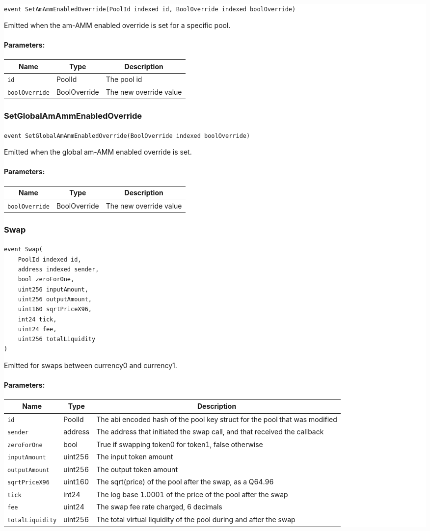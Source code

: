 ```solidity
event SetAmAmmEnabledOverride(PoolId indexed id, BoolOverride indexed boolOverride)
```

Emitted when the am-AMM enabled override is set for a specific pool.

#### Parameters:

| Name           | Type         | Description            |
| -------------- | ------------ | ---------------------- |
| `id`           | PoolId       | The pool id            |
| `boolOverride` | BoolOverride | The new override value |

### SetGlobalAmAmmEnabledOverride

```solidity
event SetGlobalAmAmmEnabledOverride(BoolOverride indexed boolOverride)
```

Emitted when the global am-AMM enabled override is set.

#### Parameters:

| Name           | Type         | Description            |
| -------------- | ------------ | ---------------------- |
| `boolOverride` | BoolOverride | The new override value |

### Swap

```solidity
event Swap(
    PoolId indexed id,
    address indexed sender,
    bool zeroForOne,
    uint256 inputAmount,
    uint256 outputAmount,
    uint160 sqrtPriceX96,
    int24 tick,
    uint24 fee,
    uint256 totalLiquidity
)
```

Emitted for swaps between currency0 and currency1.

#### Parameters:

| Name             | Type    | Description                                                                |
| ---------------- | ------- | -------------------------------------------------------------------------- |
| `id`             | PoolId  | The abi encoded hash of the pool key struct for the pool that was modified |
| `sender`         | address | The address that initiated the swap call, and that received the callback   |
| `zeroForOne`     | bool    | True if swapping token0 for token1, false otherwise                        |
| `inputAmount`    | uint256 | The input token amount                                                     |
| `outputAmount`   | uint256 | The output token amount                                                    |
| `sqrtPriceX96`   | uint160 | The sqrt(price) of the pool after the swap, as a Q64.96                    |
| `tick`           | int24   | The log base 1.0001 of the price of the pool after the swap                |
| `fee`            | uint24  | The swap fee rate charged, 6 decimals                                      |
| `totalLiquidity` | uint256 | The total virtual liquidity of the pool during and after the swap          |
